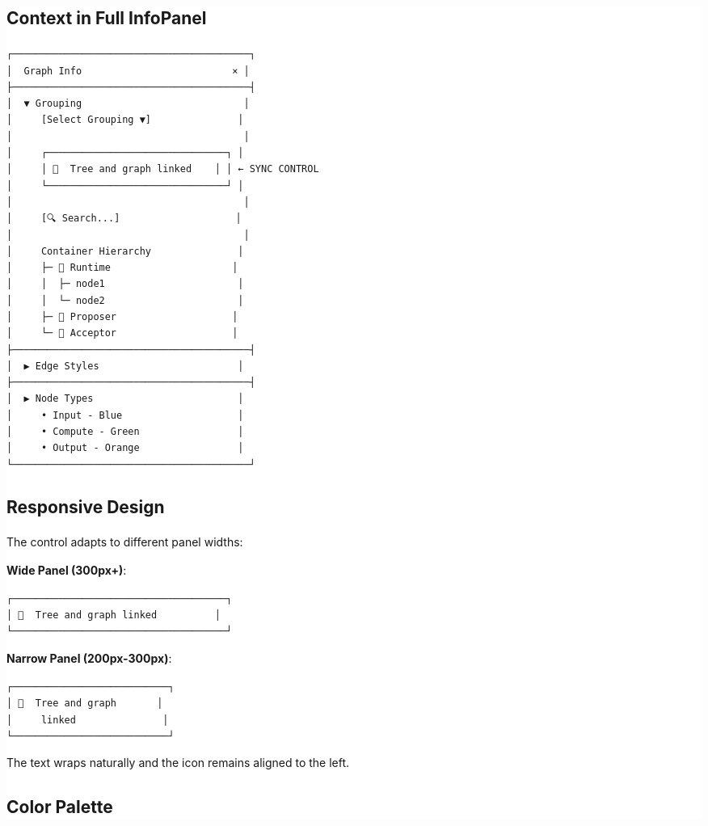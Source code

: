 ## Context in Full InfoPanel

```
┌─────────────────────────────────────────┐
│  Graph Info                          × │
├─────────────────────────────────────────┤
│  ▼ Grouping                            │
│     [Select Grouping ▼]               │
│                                        │
│     ┌───────────────────────────────┐ │
│     │ 🔗  Tree and graph linked    │ │ ← SYNC CONTROL
│     └───────────────────────────────┘ │
│                                        │
│     [🔍 Search...]                    │
│                                        │
│     Container Hierarchy               │
│     ├─ 📁 Runtime                     │
│     │  ├─ node1                       │
│     │  └─ node2                       │
│     ├─ 📁 Proposer                    │
│     └─ 📁 Acceptor                    │
├─────────────────────────────────────────┤
│  ▶ Edge Styles                        │
├─────────────────────────────────────────┤
│  ▶ Node Types                         │
│     • Input - Blue                    │
│     • Compute - Green                 │
│     • Output - Orange                 │
└─────────────────────────────────────────┘
```

## Responsive Design

The control adapts to different panel widths:

**Wide Panel (300px+)**:
```
┌─────────────────────────────────────┐
│ 🔗  Tree and graph linked          │
└─────────────────────────────────────┘
```

**Narrow Panel (200px-300px)**:
```
┌───────────────────────────┐
│ 🔗  Tree and graph       │
│     linked               │
└───────────────────────────┘
```

The text wraps naturally and the icon remains aligned to the left.

## Color Palette
